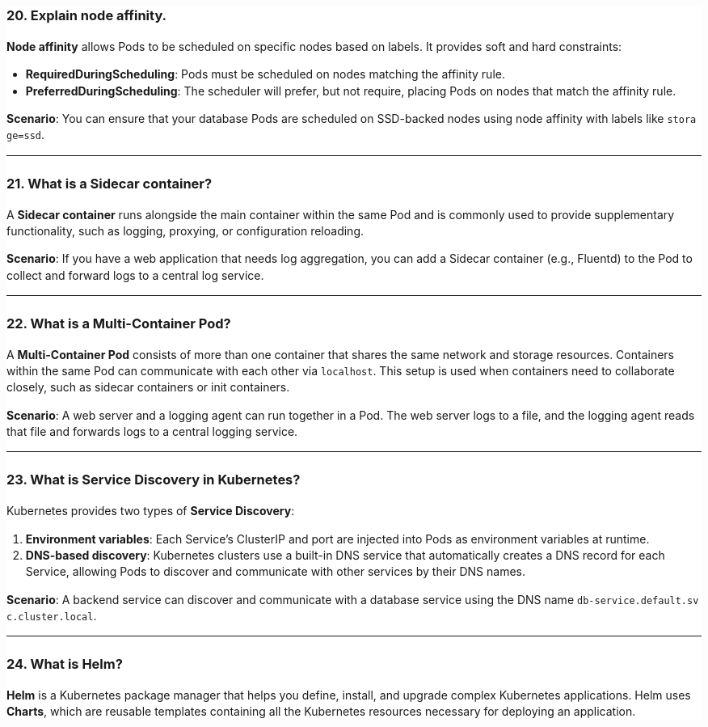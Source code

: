 
### 20. **Explain node affinity.**

**Node affinity** allows Pods to be scheduled on specific nodes based on labels. It provides soft and hard constraints:
- **RequiredDuringScheduling**: Pods must be scheduled on nodes matching the affinity rule.
- **PreferredDuringScheduling**: The scheduler will prefer, but not require, placing Pods on nodes that match the affinity rule.

**Scenario**: You can ensure that your database Pods are scheduled on SSD-backed nodes using node affinity with labels like `storage=ssd`.

---

### 21. **What is a Sidecar container?**

A **Sidecar container** runs alongside the main container within the same Pod and is commonly used to provide supplementary functionality, such as logging, proxying, or configuration reloading.

**Scenario**: If you have a web application that needs log aggregation, you can add a Sidecar container (e.g., Fluentd) to the Pod to collect and forward logs to a central log service.

---

### 22. **What is a Multi-Container Pod?**

A **Multi-Container Pod** consists of more than one container that shares the same network and storage resources. Containers within the same Pod can communicate with each other via `localhost`. This setup is used when containers need to collaborate closely, such as sidecar containers or init containers.

**Scenario**: A web server and a logging agent can run together in a Pod. The web server logs to a file, and the logging agent reads that file and forwards logs to a central logging service.

---

### 23. **What is Service Discovery in Kubernetes?**

Kubernetes provides two types of **Service Discovery**:
1. **Environment variables**: Each Service’s ClusterIP and port are injected into Pods as environment variables at runtime.
2. **DNS-based discovery**: Kubernetes clusters use a built-in DNS service that automatically creates a DNS record for each Service, allowing Pods to discover and communicate with other services by their DNS names.

**Scenario**: A backend service can discover and communicate with a database service using the DNS name `db-service.default.svc.cluster.local`.

---

### 24. **What is Helm?**

**Helm** is a Kubernetes package manager that helps you define, install, and upgrade complex Kubernetes applications. Helm uses **Charts**, which are reusable templates containing all the Kubernetes resources necessary for deploying an application.
